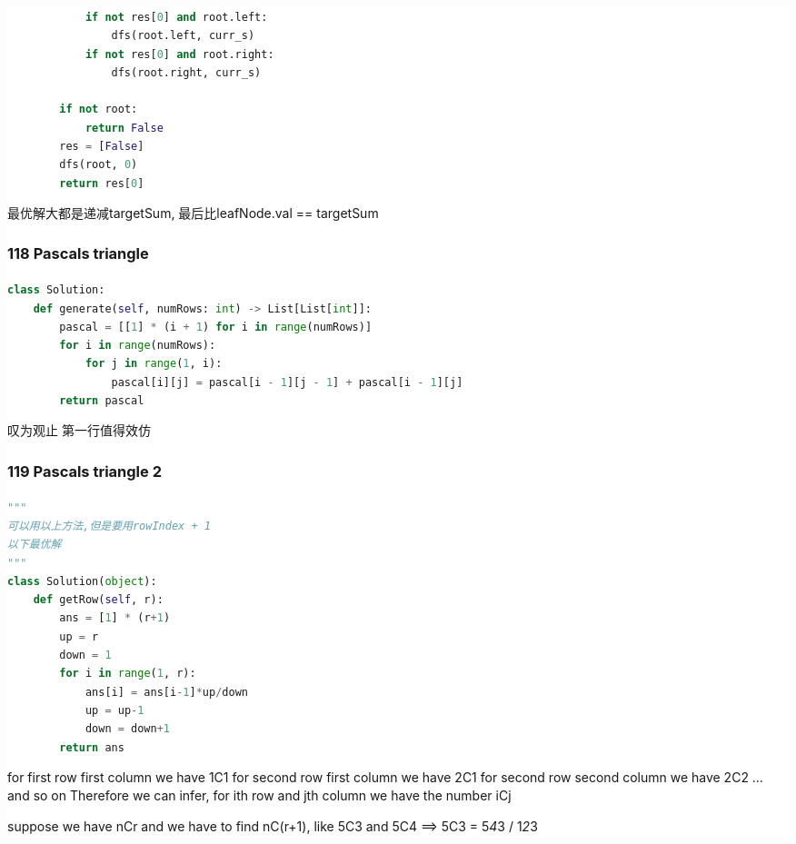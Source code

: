 ~~~python
            if not res[0] and root.left:
                dfs(root.left, curr_s)
            if not res[0] and root.right:
                dfs(root.right, curr_s)
        
        if not root:
            return False
        res = [False]
        dfs(root, 0)
        return res[0]
~~~
最优解大都是递减targetSum, 最后比leafNode.val == targetSum


### 118 Pascals triangle

~~~python
class Solution:
    def generate(self, numRows: int) -> List[List[int]]:
        pascal = [[1] * (i + 1) for i in range(numRows)]
        for i in range(numRows):
            for j in range(1, i):
                pascal[i][j] = pascal[i - 1][j - 1] + pascal[i - 1][j]
        return pascal
~~~
叹为观止
第一行值得效仿 

### 119 Pascals triangle 2
~~~python
"""
可以用以上方法,但是要用rowIndex + 1
以下最优解
"""
class Solution(object):
    def getRow(self, r):
        ans = [1] * (r+1)
        up = r
        down = 1
        for i in range(1, r):
            ans[i] = ans[i-1]*up/down
            up = up-1
            down = down+1
        return ans
~~~

for first row first column we have 1C1 for second row first column we have 2C1 for second row second column we have 2C2 … and so on Therefore we can infer, for ith row and jth column we have the number iCj


suppose we have nCr and we have to find nC(r+1), like 5C3 and 5C4 ==> 5C3 = 5*4*3 / 1*2*3
